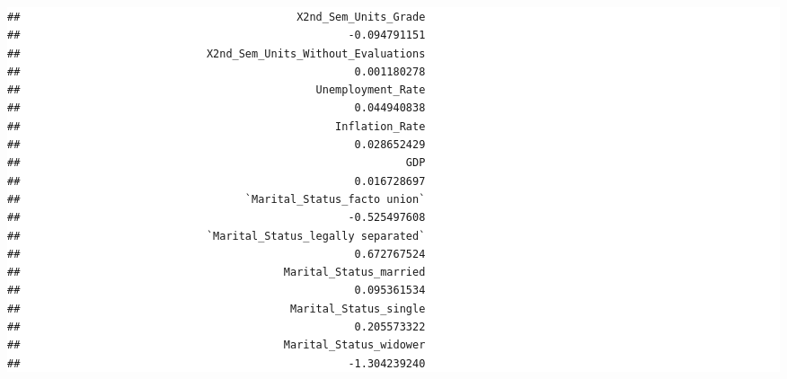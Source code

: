    ##                                           X2nd_Sem_Units_Grade 
    ##                                                   -0.094791151 
    ##                             X2nd_Sem_Units_Without_Evaluations 
    ##                                                    0.001180278 
    ##                                              Unemployment_Rate 
    ##                                                    0.044940838 
    ##                                                 Inflation_Rate 
    ##                                                    0.028652429 
    ##                                                            GDP 
    ##                                                    0.016728697 
    ##                                   `Marital_Status_facto union` 
    ##                                                   -0.525497608 
    ##                             `Marital_Status_legally separated` 
    ##                                                    0.672767524 
    ##                                         Marital_Status_married 
    ##                                                    0.095361534 
    ##                                          Marital_Status_single 
    ##                                                    0.205573322 
    ##                                         Marital_Status_widower 
    ##                                                   -1.304239240 